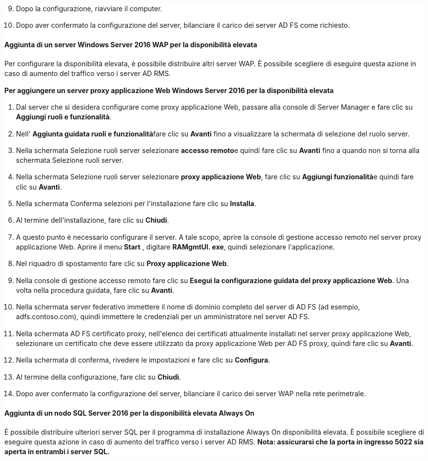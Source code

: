 9.  Dopo la configurazione, riavviare il computer.

10. Dopo aver confermato la configurazione del server, bilanciare il carico dei server AD FS come richiesto.

#### <a name="adding-a-windows-server-2016-wap-server-for-high-availability"></a>Aggiunta di un server Windows Server 2016 WAP per la disponibilità elevata

Per configurare la disponibilità elevata, è possibile distribuire altri server WAP. È possibile scegliere di eseguire questa azione in caso di aumento del traffico verso i server AD RMS.

**Per aggiungere un server proxy applicazione Web Windows Server 2016 per la disponibilità elevata**

1.  Dal server che si desidera configurare come proxy applicazione Web, passare alla console di Server Manager e fare clic su **Aggiungi ruoli e funzionalità**.

2.  Nell' **Aggiunta guidata ruoli e funzionalità**fare clic su **Avanti** fino a visualizzare la schermata di selezione del ruolo server.

3.  Nella schermata Selezione ruoli server selezionare **accesso remoto**e quindi fare clic su **Avanti** fino a quando non si torna alla schermata Selezione ruoli server.

4.  Nella schermata Selezione ruoli server selezionare **proxy applicazione Web**, fare clic su **Aggiungi funzionalità**e quindi fare clic su **Avanti**.

5.  Nella schermata Conferma selezioni per l'installazione fare clic su **Installa**.

6.  Al termine dell'installazione, fare clic su **Chiudi**.

7.  A questo punto è necessario configurare il server. A tale scopo, aprire la console di gestione accesso remoto nel server proxy applicazione Web. Aprire il menu **Start** , digitare **RAMgmtUI. exe**, quindi selezionare l'applicazione.

8.  Nel riquadro di spostamento fare clic su **Proxy applicazione Web**.

9.  Nella console di gestione accesso remoto fare clic su **Esegui la configurazione guidata del proxy applicazione Web**. Una volta nella procedura guidata, fare clic su **Avanti**.

10. Nella schermata server federativo immettere il nome di dominio completo del server di AD FS (ad esempio, adfs.contoso.com), quindi immettere le credenziali per un amministratore nel server AD FS.

11. Nella schermata AD FS certificato proxy, nell'elenco dei certificati attualmente installati nel server proxy applicazione Web, selezionare un certificato che deve essere utilizzato da proxy applicazione Web per AD FS proxy, quindi fare clic su **Avanti**.

12. Nella schermata di conferma, rivedere le impostazioni e fare clic su **Configura**.

13. Al termine della configurazione, fare clic su **Chiudi**.

14. Dopo aver confermato la configurazione del server, bilanciare il carico dei server WAP nella rete perimetrale.

#### <a name="adding-a-sql-server-2016-node-for-always-on-high-availability"></a>Aggiunta di un nodo SQL Server 2016 per la disponibilità elevata Always On

È possibile distribuire ulteriori server SQL per il programma di installazione Always On disponibilità elevata. È possibile scegliere di eseguire questa azione in caso di aumento del traffico verso i server AD RMS. **Nota: assicurarsi che la porta in ingresso 5022 sia aperta in entrambi i server SQL.**
